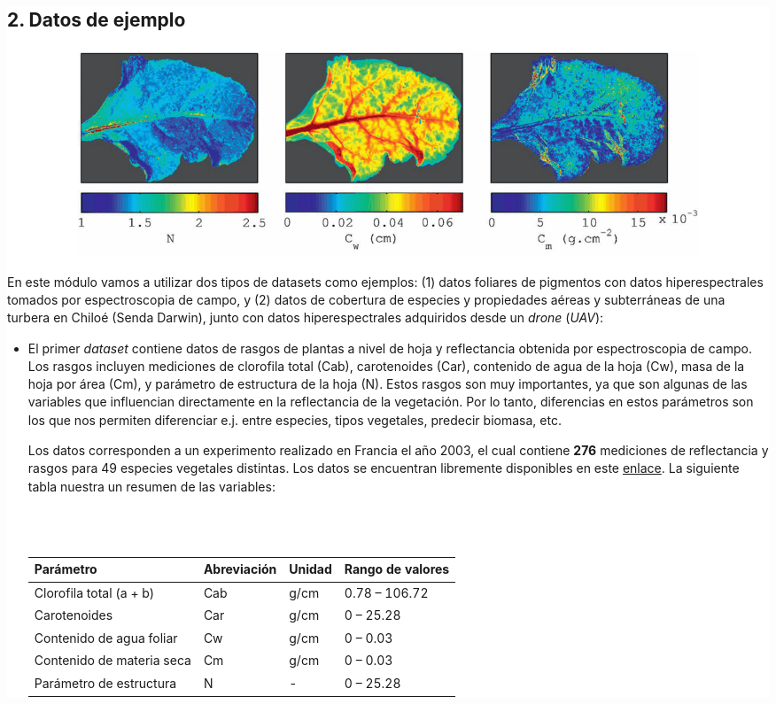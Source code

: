 ## 2. Datos de ejemplo

<p align="center">
  <img width="700" src="img/leafs.png">
</p>


En este módulo vamos a utilizar dos tipos de datasets como ejemplos: (1) datos foliares de pigmentos con datos hiperespectrales tomados por espectroscopia de campo, y (2) datos de cobertura de especies y propiedades aéreas y subterráneas de una turbera en Chiloé (Senda Darwin), junto con datos hiperespectrales adquiridos desde un _drone_ (_UAV_):

-   El primer _dataset_ contiene datos de rasgos de plantas a nivel de hoja y reflectancia obtenida por espectroscopia de campo. Los rasgos incluyen mediciones de clorofila total (Cab), carotenoides (Car), contenido de agua de la hoja (Cw), masa de la hoja por área (Cm), y parámetro de estructura de la hoja (N). Estos rasgos son muy importantes, ya que son algunas de las variables que influencian directamente en la reflectancia de la vegetación. Por lo tanto, diferencias en estos parámetros son los que nos permiten diferenciar e.j. entre especies, tipos vegetales, predecir biomasa, etc.

      Los datos corresponden a un experimento realizado en Francia el año 2003, el cual contiene **276** mediciones de reflectancia y rasgos para 49 especies vegetales distintas. Los datos se encuentran libremente disponibles en este [enlace](https://ecosis.org/package/angers-leaf-optical-properties-database--2003-). La siguiente tabla nuestra un resumen de las variables:

      <br/><br/>

      | Parámetro | Abreviación | Unidad | Rango de valores |
      | - | - | - | - |
      | Clorofila total (a + b) | Cab | g/cm | 0.78 – 106.72 |
      | Carotenoides | Car | g/cm | 0 – 25.28 |
      | Contenido de agua foliar | Cw | g/cm | 0 – 0.03|
      | Contenido de materia seca | Cm | g/cm | 0 – 0.03 |
      | Parámetro de estructura | N | - | 0 – 25.28 |
